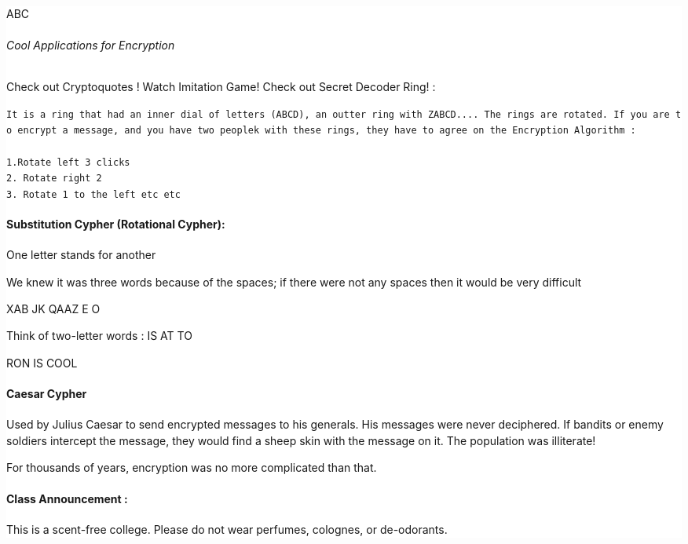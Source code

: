 


ABC


###### Cool Applications for Encryption 


Check out Cryptoquotes ! 
Watch Imitation Game!
Check out Secret Decoder Ring! :

	It is a ring that had an inner dial of letters (ABCD), an outter ring with ZABCD.... The rings are rotated. If you are to encrypt a message, and you have two peoplek with these rings, they have to agree on the Encryption Algorithm : 

	1.Rotate left 3 clicks
	2. Rotate right 2 
	3. Rotate 1 to the left etc etc 


#### Substitution Cypher (Rotational Cypher):


One letter stands for another

We knew it was three words because of the spaces; if there were not any spaces then it would be very difficult 


XAB  JK   QAAZ
  E 
  O


Think of two-letter words : IS AT TO 


RON IS COOL




#### Caesar Cypher


Used by Julius Caesar to send encrypted messages to his generals. His messages were never deciphered. If bandits or enemy soldiers intercept the message, they would find a sheep skin with the message on it. The population was illiterate! 




For thousands of years, encryption was no more complicated than that. 





#### Class Announcement :


This is a scent-free college. Please do not wear perfumes, colognes, or de-odorants. 